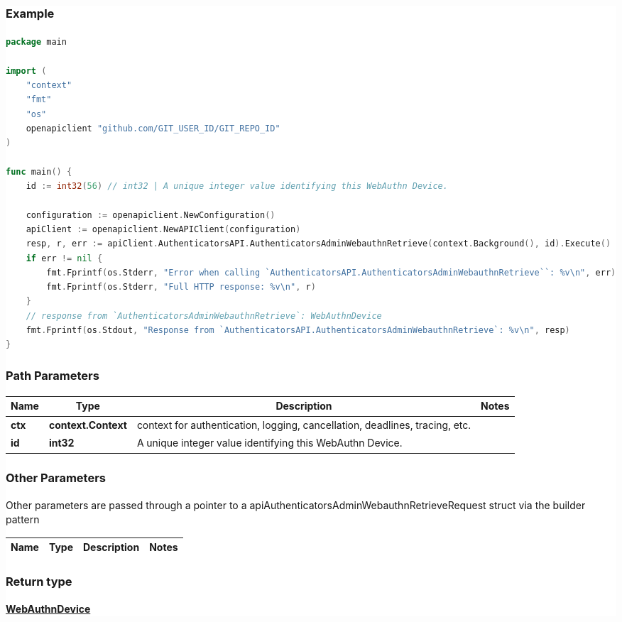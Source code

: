 

### Example

```go
package main

import (
	"context"
	"fmt"
	"os"
	openapiclient "github.com/GIT_USER_ID/GIT_REPO_ID"
)

func main() {
	id := int32(56) // int32 | A unique integer value identifying this WebAuthn Device.

	configuration := openapiclient.NewConfiguration()
	apiClient := openapiclient.NewAPIClient(configuration)
	resp, r, err := apiClient.AuthenticatorsAPI.AuthenticatorsAdminWebauthnRetrieve(context.Background(), id).Execute()
	if err != nil {
		fmt.Fprintf(os.Stderr, "Error when calling `AuthenticatorsAPI.AuthenticatorsAdminWebauthnRetrieve``: %v\n", err)
		fmt.Fprintf(os.Stderr, "Full HTTP response: %v\n", r)
	}
	// response from `AuthenticatorsAdminWebauthnRetrieve`: WebAuthnDevice
	fmt.Fprintf(os.Stdout, "Response from `AuthenticatorsAPI.AuthenticatorsAdminWebauthnRetrieve`: %v\n", resp)
}
```

### Path Parameters


Name | Type | Description  | Notes
------------- | ------------- | ------------- | -------------
**ctx** | **context.Context** | context for authentication, logging, cancellation, deadlines, tracing, etc.
**id** | **int32** | A unique integer value identifying this WebAuthn Device. | 

### Other Parameters

Other parameters are passed through a pointer to a apiAuthenticatorsAdminWebauthnRetrieveRequest struct via the builder pattern


Name | Type | Description  | Notes
------------- | ------------- | ------------- | -------------


### Return type

[**WebAuthnDevice**](WebAuthnDevice.md)
